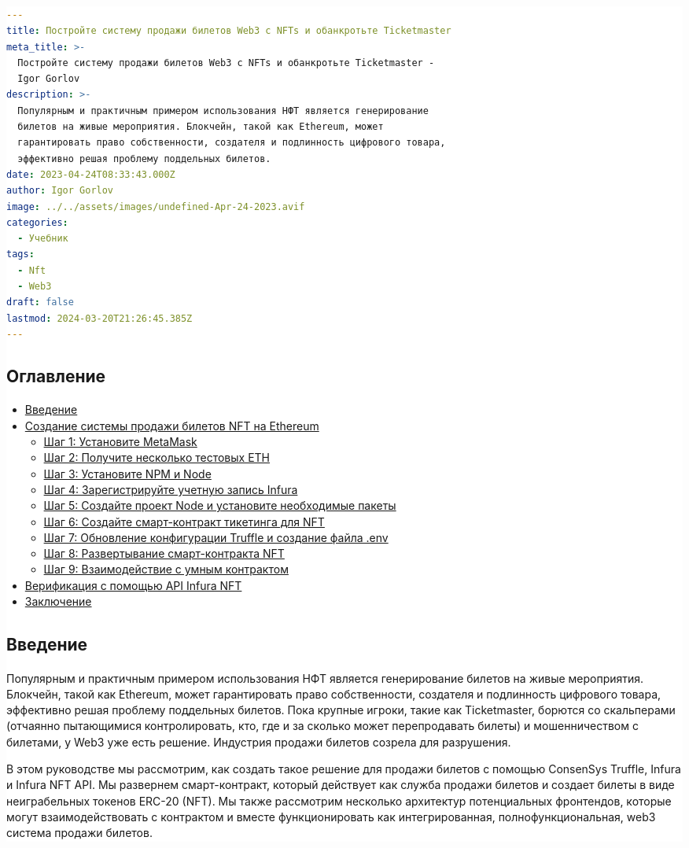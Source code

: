 ```yaml
---
title: Постройте систему продажи билетов Web3 с NFTs и обанкротьте Ticketmaster
meta_title: >-
  Постройте систему продажи билетов Web3 с NFTs и обанкротьте Ticketmaster -
  Igor Gorlov
description: >-
  Популярным и практичным примером использования НФТ является генерирование
  билетов на живые мероприятия. Блокчейн, такой как Ethereum, может
  гарантировать право собственности, создателя и подлинность цифрового товара,
  эффективно решая проблему поддельных билетов.
date: 2023-04-24T08:33:43.000Z
author: Igor Gorlov
image: ../../assets/images/undefined-Apr-24-2023.avif
categories:
  - Учебник
tags:
  - Nft
  - Web3
draft: false
lastmod: 2024-03-20T21:26:45.385Z
---
```



<div class="wp-block-rank-math-toc-block" id="rank-math-toc"><h2>Оглавление</h2><nav><ul><li class=""><a href="#введение">Введение</a></li><li class=""><a href="#создание-системы-продажи-билетов-nft-на-ethereum">Создание системы продажи билетов NFT на Ethereum</a><ul><li class=""><a href="#шаг-1-установите-meta-mask">Шаг 1: Установите MetaMask</a></li><li class=""><a href="#шаг-2-получите-несколько-тестовых-eth">Шаг 2: Получите несколько тестовых ETH</a></li><li class=""><a href="#шаг-3-установите-npm-и-node">Шаг 3: Установите NPM и Node</a></li><li class=""><a href="#шаг-4-зарегистрируйте-учетную-запись-infura">Шаг 4: Зарегистрируйте учетную запись Infura</a></li><li class=""><a href="#шаг-5-создайте-проект-node-и-установите-необходимые-пакеты">Шаг 5: Создайте проект Node и установите необходимые пакеты</a></li><li class=""><a href="#шаг-6-создайте-смарт-контракт-тикетинга-для-nft">Шаг 6: Создайте смарт-контракт тикетинга для NFT</a></li><li class=""><a href="#шаг-7-обновление-конфигурации-truffle-и-создание-файла-env">Шаг 7: Обновление конфигурации Truffle и создание файла .env</a></li><li class=""><a href="#шаг-8-развертывание-смарт-контракта-nft">Шаг 8: Развертывание смарт-контракта NFT</a></li><li class=""><a href="#шаг-9-взаимодействие-с-умным-контрактом">Шаг 9: Взаимодействие с умным контрактом</a></li></ul></li><li class=""><a href="#верификация-с-помощью-api-infura-nft">Верификация с помощью API Infura NFT</a></li><li class=""><a href="#заключение">Заключение</a></li></ul></nav></div>


<h2 class="wp-block-heading" id="введение">Введение</h2>

Популярным и практичным примером использования НФТ является генерирование билетов на живые мероприятия. Блокчейн, такой как Ethereum, может гарантировать право собственности, создателя и подлинность цифрового товара, эффективно решая проблему поддельных билетов. Пока крупные игроки, такие как Ticketmaster, борются со скальперами (отчаянно пытающимися контролировать, кто, где и за сколько может перепродавать билеты) и мошенничеством с билетами, у Web3 уже есть решение. Индустрия продажи билетов созрела для разрушения.

В этом руководстве мы рассмотрим, как создать такое решение для продажи билетов с помощью ConsenSys Truffle, Infura и Infura NFT API. Мы развернем смарт-контракт, который действует как служба продажи билетов и создает билеты в виде неиграбельных токенов ERC-20 (NFT). Мы также рассмотрим несколько архитектур потенциальных фронтендов, которые могут взаимодействовать с контрактом и вместе функционировать как интегрированная, полнофункциональная, web3 система продажи билетов.
